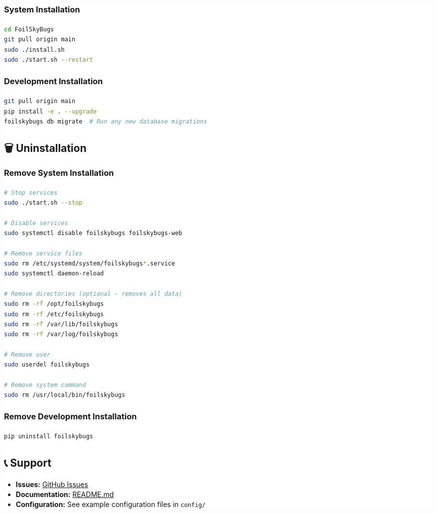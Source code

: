 ### System Installation
```bash
cd FoilSkyBugs
git pull origin main
sudo ./install.sh
sudo ./start.sh --restart
```

### Development Installation
```bash
git pull origin main
pip install -e . --upgrade
foilskybugs db migrate  # Run any new database migrations
```

## 🗑️ Uninstallation

### Remove System Installation
```bash
# Stop services
sudo ./start.sh --stop

# Disable services
sudo systemctl disable foilskybugs foilskybugs-web

# Remove service files
sudo rm /etc/systemd/system/foilskybugs*.service
sudo systemctl daemon-reload

# Remove directories (optional - removes all data)
sudo rm -rf /opt/foilskybugs
sudo rm -rf /etc/foilskybugs
sudo rm -rf /var/lib/foilskybugs
sudo rm -rf /var/log/foilskybugs

# Remove user
sudo userdel foilskybugs

# Remove system command
sudo rm /usr/local/bin/foilskybugs
```

### Remove Development Installation
```bash
pip uninstall foilskybugs
```

## 📞 Support

- **Issues:** [GitHub Issues](https://github.com/SpaceTrucker2196/FoilSkyBugs/issues)
- **Documentation:** [README.md](README.md)
- **Configuration:** See example configuration files in `config/`